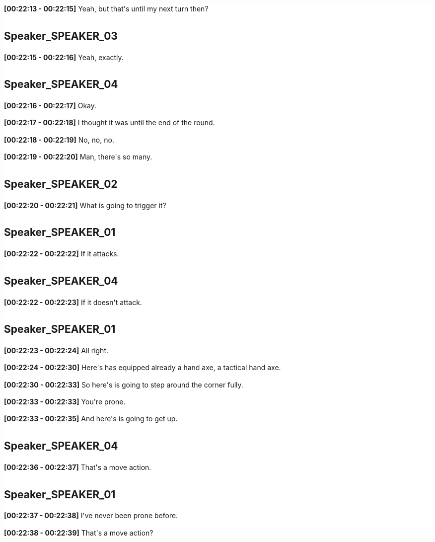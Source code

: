 **[00:22:13 - 00:22:15]** Yeah, but that's until my next turn then?


## Speaker_SPEAKER_03

**[00:22:15 - 00:22:16]** Yeah, exactly.


## Speaker_SPEAKER_04

**[00:22:16 - 00:22:17]** Okay.

**[00:22:17 - 00:22:18]** I thought it was until the end of the round.

**[00:22:18 - 00:22:19]** No, no, no.

**[00:22:19 - 00:22:20]** Man, there's so many.


## Speaker_SPEAKER_02

**[00:22:20 - 00:22:21]** What is going to trigger it?


## Speaker_SPEAKER_01

**[00:22:22 - 00:22:22]** If it attacks.


## Speaker_SPEAKER_04

**[00:22:22 - 00:22:23]** If it doesn't attack.


## Speaker_SPEAKER_01

**[00:22:23 - 00:22:24]** All right.

**[00:22:24 - 00:22:30]** Here's has equipped already a hand axe, a tactical hand axe.

**[00:22:30 - 00:22:33]** So here's is going to step around the corner fully.

**[00:22:33 - 00:22:33]** You're prone.

**[00:22:33 - 00:22:35]** And here's is going to get up.


## Speaker_SPEAKER_04

**[00:22:36 - 00:22:37]** That's a move action.


## Speaker_SPEAKER_01

**[00:22:37 - 00:22:38]** I've never been prone before.

**[00:22:38 - 00:22:39]** That's a move action?
